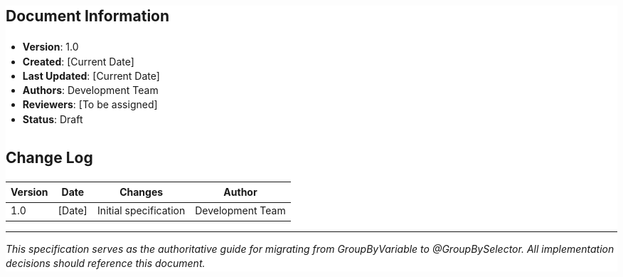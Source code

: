 
## Document Information

- **Version**: 1.0
- **Created**: [Current Date]
- **Last Updated**: [Current Date]
- **Authors**: Development Team
- **Reviewers**: [To be assigned]
- **Status**: Draft

## Change Log

| Version | Date | Changes | Author |
|---------|------|---------|--------|
| 1.0 | [Date] | Initial specification | Development Team |

---

*This specification serves as the authoritative guide for migrating from GroupByVariable to @GroupBySelector. All implementation decisions should reference this document.*
